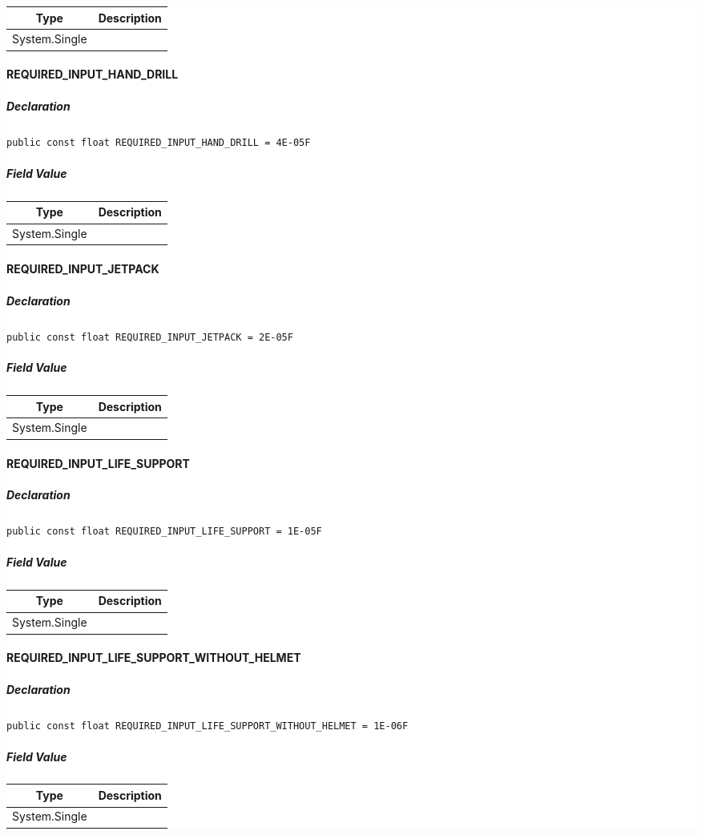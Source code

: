 | Type | Description |
| --- | --- |
| System.Single |     |

#### REQUIRED\_INPUT\_HAND\_DRILL

##### Declaration

```
public const float REQUIRED_INPUT_HAND_DRILL = 4E-05F
```

##### Field Value

| Type | Description |
| --- | --- |
| System.Single |     |

#### REQUIRED\_INPUT\_JETPACK

##### Declaration

```
public const float REQUIRED_INPUT_JETPACK = 2E-05F
```

##### Field Value

| Type | Description |
| --- | --- |
| System.Single |     |

#### REQUIRED\_INPUT\_LIFE\_SUPPORT

##### Declaration

```
public const float REQUIRED_INPUT_LIFE_SUPPORT = 1E-05F
```

##### Field Value

| Type | Description |
| --- | --- |
| System.Single |     |

#### REQUIRED\_INPUT\_LIFE\_SUPPORT\_WITHOUT\_HELMET

##### Declaration

```
public const float REQUIRED_INPUT_LIFE_SUPPORT_WITHOUT_HELMET = 1E-06F
```

##### Field Value

| Type | Description |
| --- | --- |
| System.Single |     |